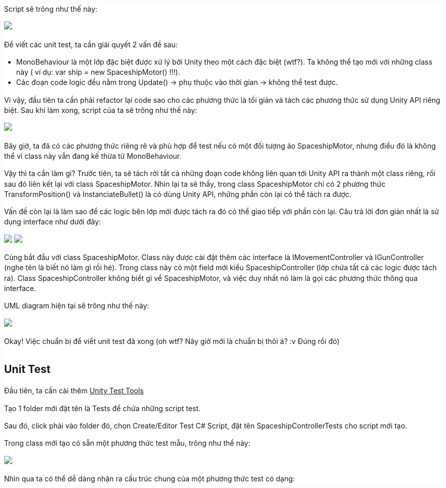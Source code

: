 <p>Script sẽ trông như thế này:</p>

<img src="{{ site.baseurl }}/img/post/unit_test_unity_1/image001.png"/>

<p>Để viết các unit test, ta cần giải quyết 2 vấn đề sau:</p>
<ul style="list-style-type:disc">
  <li>MonoBehaviour là một lớp đặc biệt được xử lý bởi Unity theo một cách đặc biệt (wtf?). Ta không thể tạo mới với những class này ( ví dụ: var ship = new SpaceshipMotor() !!!).</li>
  <li>Các đoạn code logic đều nằm trong Update() -> phụ thuộc vào thời gian -> không thể test được.</li>  
</ul>

<p>Vì vậy, đầu tiên ta cần phải refactor lại code sao cho các phương thức là tối giản và tách các phương thức sử dụng Unity API riêng biệt. Sau khi làm xong, script của ta sẽ trông như thế này:</p>

<img src="{{ site.baseurl }}/img/post/unit_test_unity_1/image002.png"/>

<p>Bây giờ, ta đã có các phương thức riêng rẽ và phù hợp để test nếu có một đối tượng ảo SpaceshipMotor, nhưng điều đó là không thể vì class này vẫn đang kế thừa từ MonoBehaviour. </p>
<p>Vậy thì ta cần làm gì? Trước tiên, ta sẽ tách rời tất cả những đoạn code không liên quan tới Unity API ra thành một class riêng, rồi sau đó liên kết lại với class SpaceshipMotor. Nhìn lại ta sẽ thấy, trong class SpaceshipMotor chỉ có 2 phương thức TransformPosition() và InstanciateBullet() là có dùng Unity API, những phần còn lại có thể tách ra được.</p>
<p>Vấn đề còn lại là làm sao để các logic bên lớp mới được tách ra đó có thể giao tiếp với phần còn lại. Câu trả lời đơn giản nhất là sử dụng interface như dưới đây:</p>

<img src="{{ site.baseurl }}/img/post/unit_test_unity_1/image003.png"/>

<img src="{{ site.baseurl }}/img/post/unit_test_unity_1/image004.png"/>

<p>Cùng bắt đầu với class SpaceshipMotor. Class này được cài đặt thêm các interface là IMovementController và IGunController (nghe tên là biết nó làm gì rồi hé). Trong class này có một field mới kiểu SpaceshipController (lớp chứa tất cả các logic được tách ra). Class SpaceshipController không biết gì về SpaceshipMotor, và việc duy nhất nó làm là gọi các phương thức thông qua interface.</p>
<p>UML diagram hiện tại sẽ trông như thế này:</p>

<img src="{{ site.baseurl }}/img/post/unit_test_unity_1/image005.png"/>

<p>Okay! Việc chuẩn bị để viết unit test đã xong (oh wtf? Nãy giờ mới là chuẩn bị thôi á? :v Đúng rồi đó)</p>

<h2 class="section-heading">Unit Test</h2>

<p>Đầu tiên, ta cần cài thêm <a href="https://www.assetstore.unity3d.com/en/#!/content/13802">Unity Test Tools</a> </p>

<p>Tạo 1 folder mới đặt tên là Tests để chứa những script test.</p>
<p>Sau đó, click phải vào folder đó, chọn Create/Editor Test C# Script, đặt tên SpaceshipControllerTests cho script mới tạo.</p>
<p>Trong class mới tạo có sẵn một phương thức test mẫu, trông như thể này:</p>

<img src="{{ site.baseurl }}/img/post/unit_test_unity_1/image006.png"/>

<p>Nhìn qua ta có thể dễ dàng nhận ra cấu trúc chung của một phương thức test có dạng:</p>
